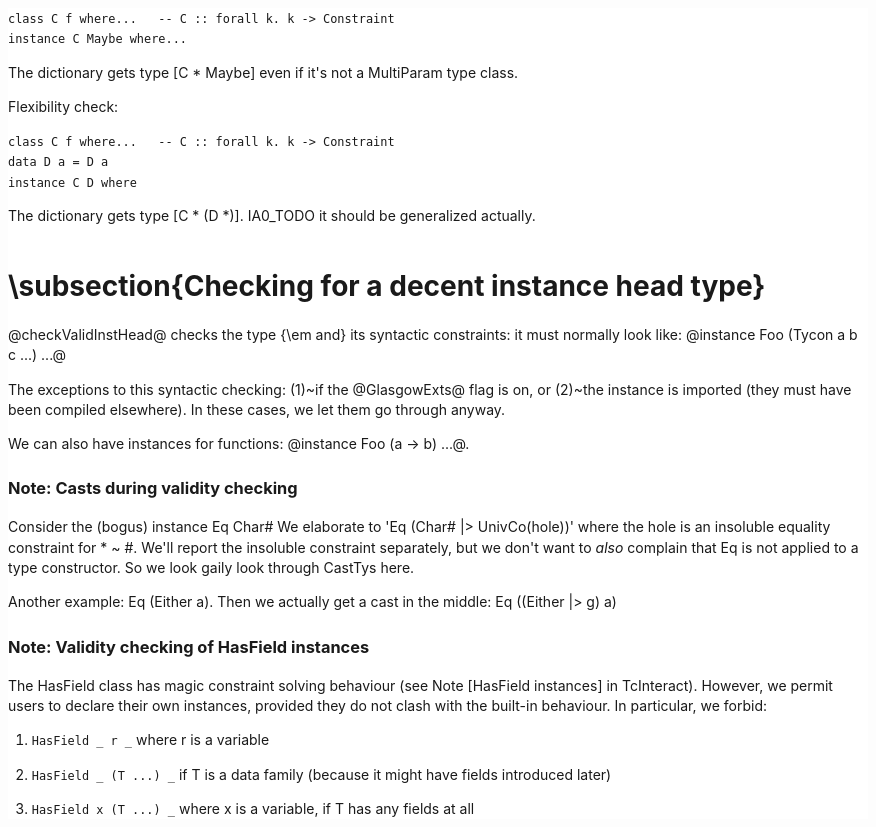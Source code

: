     class C f where...   -- C :: forall k. k -> Constraint
    instance C Maybe where...

  The dictionary gets type [C * Maybe] even if it's not a MultiParam
  type class.

Flexibility check:

    class C f where...   -- C :: forall k. k -> Constraint
    data D a = D a
    instance C D where

  The dictionary gets type [C * (D *)]. IA0_TODO it should be
  generalized actually.


# \subsection{Checking for a decent instance head type}


@checkValidInstHead@ checks the type {\em and} its syntactic constraints:
it must normally look like: @instance Foo (Tycon a b c ...) ...@

The exceptions to this syntactic checking: (1)~if the @GlasgowExts@
flag is on, or (2)~the instance is imported (they must have been
compiled elsewhere). In these cases, we let them go through anyway.

We can also have instances for functions: @instance Foo (a -> b) ...@.


### Note: Casts during validity checking

Consider the (bogus)
     instance Eq Char#
We elaborate to  'Eq (Char# |> UnivCo(hole))'  where the hole is an
insoluble equality constraint for * ~ #.  We'll report the insoluble
constraint separately, but we don't want to *also* complain that Eq is
not applied to a type constructor.  So we look gaily look through
CastTys here.

Another example:  Eq (Either a).  Then we actually get a cast in
the middle:
   Eq ((Either |> g) a)

### Note: Validity checking of HasField instances

The HasField class has magic constraint solving behaviour (see Note
[HasField instances] in TcInteract).  However, we permit users to
declare their own instances, provided they do not clash with the
built-in behaviour.  In particular, we forbid:

  1. `HasField _ r _` where r is a variable

  2. `HasField _ (T ...) _` if T is a data family
     (because it might have fields introduced later)

  3. `HasField x (T ...) _` where x is a variable,
      if T has any fields at all
